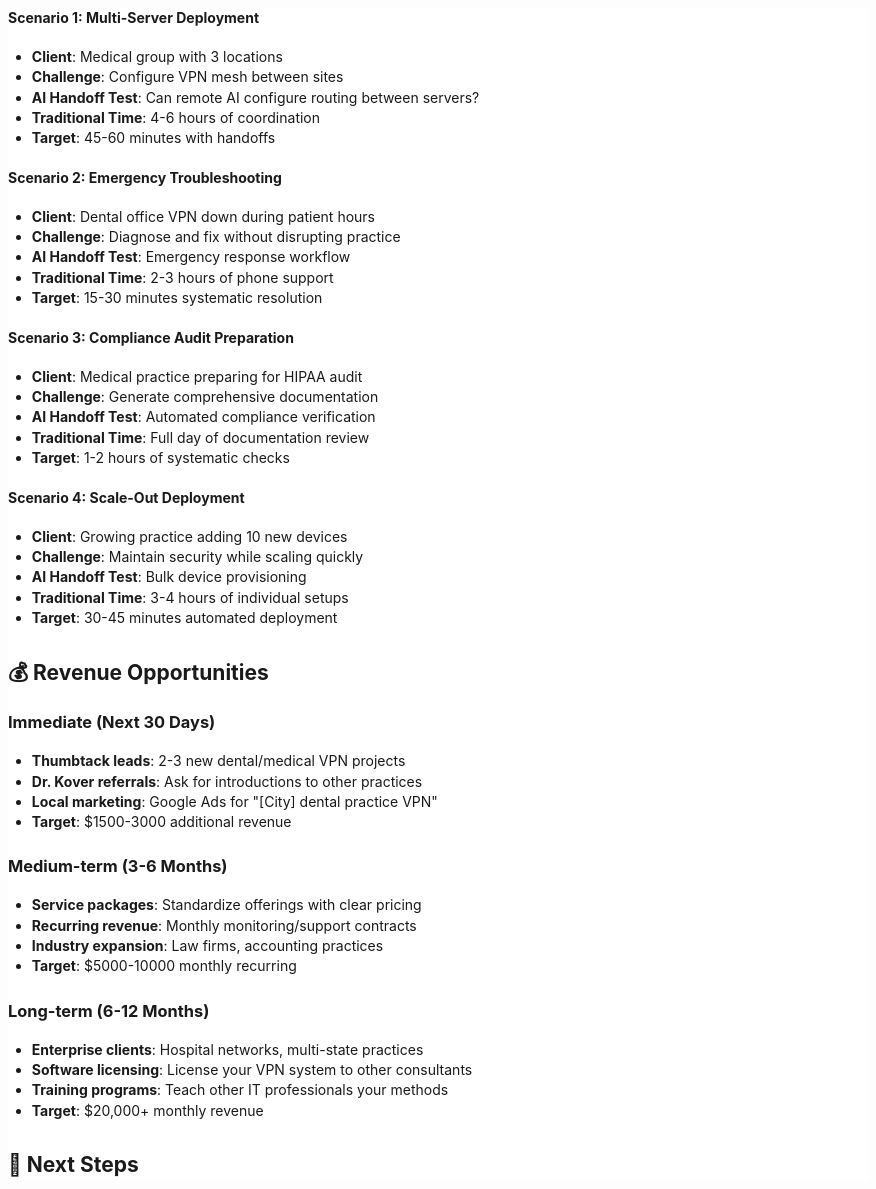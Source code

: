 #### **Scenario 1: Multi-Server Deployment**
- **Client**: Medical group with 3 locations
- **Challenge**: Configure VPN mesh between sites
- **AI Handoff Test**: Can remote AI configure routing between servers?
- **Traditional Time**: 4-6 hours of coordination
- **Target**: 45-60 minutes with handoffs

#### **Scenario 2: Emergency Troubleshooting**
- **Client**: Dental office VPN down during patient hours
- **Challenge**: Diagnose and fix without disrupting practice
- **AI Handoff Test**: Emergency response workflow
- **Traditional Time**: 2-3 hours of phone support
- **Target**: 15-30 minutes systematic resolution

#### **Scenario 3: Compliance Audit Preparation**
- **Client**: Medical practice preparing for HIPAA audit
- **Challenge**: Generate comprehensive documentation
- **AI Handoff Test**: Automated compliance verification
- **Traditional Time**: Full day of documentation review
- **Target**: 1-2 hours of systematic checks

#### **Scenario 4: Scale-Out Deployment**
- **Client**: Growing practice adding 10 new devices
- **Challenge**: Maintain security while scaling quickly
- **AI Handoff Test**: Bulk device provisioning
- **Traditional Time**: 3-4 hours of individual setups
- **Target**: 30-45 minutes automated deployment

## 💰 Revenue Opportunities

### Immediate (Next 30 Days)
- **Thumbtack leads**: 2-3 new dental/medical VPN projects
- **Dr. Kover referrals**: Ask for introductions to other practices
- **Local marketing**: Google Ads for "[City] dental practice VPN"
- **Target**: $1500-3000 additional revenue

### Medium-term (3-6 Months)
- **Service packages**: Standardize offerings with clear pricing
- **Recurring revenue**: Monthly monitoring/support contracts
- **Industry expansion**: Law firms, accounting practices
- **Target**: $5000-10000 monthly recurring

### Long-term (6-12 Months)
- **Enterprise clients**: Hospital networks, multi-state practices  
- **Software licensing**: License your VPN system to other consultants
- **Training programs**: Teach other IT professionals your methods
- **Target**: $20,000+ monthly revenue

## 🚀 Next Steps
